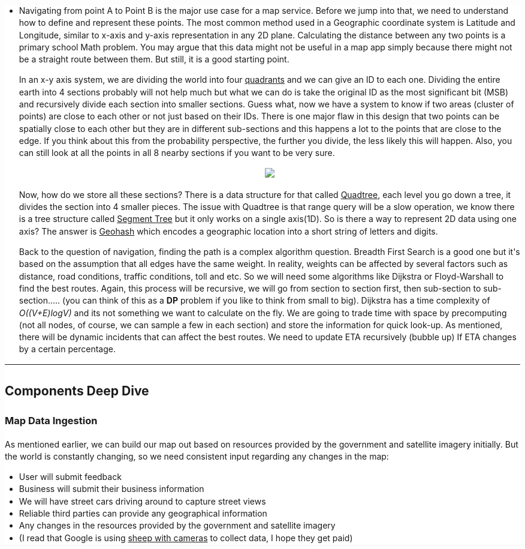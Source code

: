 * Navigating from point A to Point B is the major use case for a map service. Before we jump into that, we need to understand how to define and represent these points. The most common method used in a Geographic coordinate system is Latitude and Longitude, similar to x-axis and y-axis representation in any 2D plane. Calculating the distance between any two points is a primary school Math problem. You may argue that this data might not be useful in a map app simply because there might not be a straight route between them. But still, it is a good starting point. 

    In an x-y axis system, we are dividing the world into four [quadrants](https://www.splashlearn.com/math-vocabulary/geometry/quadrant) and we can give an ID to each one. Dividing the entire earth into 4 sections probably will not help much but what we can do is take the original ID as the most significant bit (MSB) and recursively divide each section into smaller sections. Guess what, now we have a system to know if two areas (cluster of points) are close to each other or not just based on their IDs. There is one major flaw in this design that two points can be spatially close to each other but they are in different sub-sections and this happens a lot to the points that are close to the edge. If you think about this from the probability perspective, the further you divide, the less likely this will happen. Also, you can still look at all the points in all 8 nearby sections if you want to be very sure.

    <p align="center">
    <img src="/case-study/map-service/quadtree1.jpg" width="400">
    </p>
    
    Now, how do we store all these sections? There is a data structure for that called [Quadtree](https://en.wikipedia.org/wiki/Quadtree), each level you go down a tree, it divides the section into 4 smaller pieces. The issue with Quadtree is that range query will be a slow operation, we know there is a tree structure called [Segment Tree](https://en.wikipedia.org/wiki/Segment_tree) but it only works on a single axis(1D). So is there a way to represent 2D data using one axis? The answer is [Geohash](https://en.wikipedia.org/wiki/Geohash) which encodes a geographic location into a short string of letters and digits. 

    Back to the question of navigation, finding the path is a complex algorithm question. Breadth First Search is a good one but it's based on the assumption that all edges have the same weight. In reality, weights can be affected by several factors such as distance, road conditions, traffic conditions, toll and etc. So we will need some algorithms like Dijkstra or Floyd-Warshall to find the best routes. Again, this process will be recursive, we will go from section to section first, then sub-section to sub-section..... (you can think of this as a **DP** problem if you like to think from small to big). Dijkstra has a time complexity of *O((V+E)logV)* and its not something we want to calculate on the fly. We are going to trade time with space by precomputing (not all nodes, of course, we can sample a few in each section) and store the information for quick look-up. As mentioned, there will be dynamic incidents that can affect the best routes. We need to update ETA recursively (bubble up) If ETA changes by a certain percentage. 


-----------------------

## Components Deep Dive
### Map Data Ingestion
As mentioned earlier, we can build our map out based on resources provided by the government and satellite imagery initially. But the world is constantly changing, so we need consistent input regarding any changes in the map:
* User will submit feedback
* Business will submit their business information
* We will have street cars driving around to capture street views
* Reliable third parties can provide any geographical information
* Any changes in the resources provided by the government and satellite imagery
* (I read that Google is using [sheep with cameras](https://www.washingtonpost.com/news/animalia/wp/2017/11/07/how-sheep-with-cameras-got-these-tiny-islands-onto-google-street-view/) to collect data, I hope they get paid)
